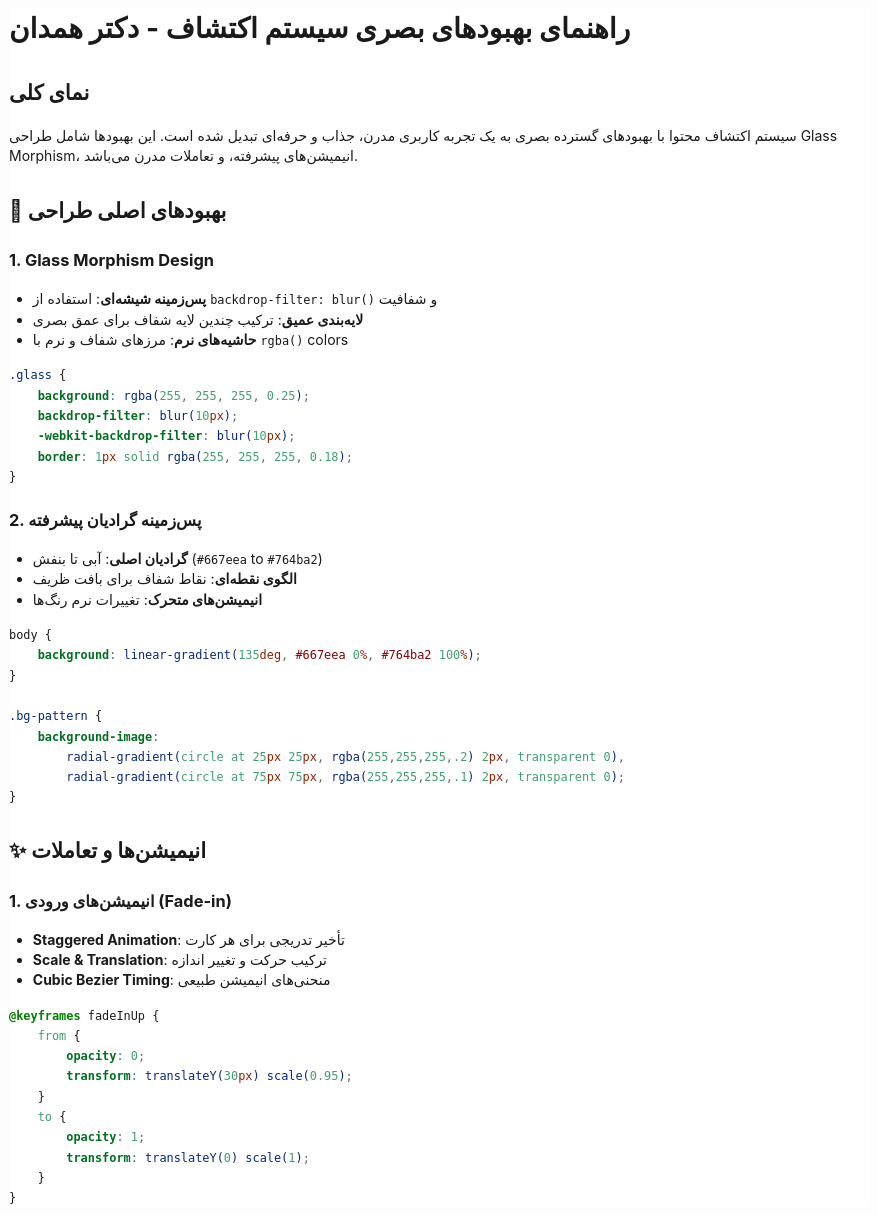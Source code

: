 # راهنمای بهبودهای بصری سیستم اکتشاف - دکتر همدان

## نمای کلی

سیستم اکتشاف محتوا با بهبودهای گسترده بصری به یک تجربه کاربری مدرن، جذاب و حرفه‌ای تبدیل شده است. این بهبودها شامل طراحی Glass Morphism، انیمیشن‌های پیشرفته، و تعاملات مدرن می‌باشد.

## 🎨 بهبودهای اصلی طراحی

### 1. **Glass Morphism Design**
- **پس‌زمینه شیشه‌ای**: استفاده از `backdrop-filter: blur()` و شفافیت
- **لایه‌بندی عمیق**: ترکیب چندین لایه شفاف برای عمق بصری
- **حاشیه‌های نرم**: مرزهای شفاف و نرم با `rgba()` colors

```css
.glass {
    background: rgba(255, 255, 255, 0.25);
    backdrop-filter: blur(10px);
    -webkit-backdrop-filter: blur(10px);
    border: 1px solid rgba(255, 255, 255, 0.18);
}
```

### 2. **پس‌زمینه گرادیان پیشرفته**
- **گرادیان اصلی**: آبی تا بنفش (`#667eea` to `#764ba2`)
- **الگوی نقطه‌ای**: نقاط شفاف برای بافت ظریف
- **انیمیشن‌های متحرک**: تغییرات نرم رنگ‌ها

```css
body {
    background: linear-gradient(135deg, #667eea 0%, #764ba2 100%);
}

.bg-pattern {
    background-image: 
        radial-gradient(circle at 25px 25px, rgba(255,255,255,.2) 2px, transparent 0),
        radial-gradient(circle at 75px 75px, rgba(255,255,255,.1) 2px, transparent 0);
}
```

## ✨ انیمیشن‌ها و تعاملات

### 1. **انیمیشن‌های ورودی (Fade-in)**
- **Staggered Animation**: تأخیر تدریجی برای هر کارت
- **Scale & Translation**: ترکیب حرکت و تغییر اندازه
- **Cubic Bezier Timing**: منحنی‌های انیمیشن طبیعی

```css
@keyframes fadeInUp {
    from { 
        opacity: 0; 
        transform: translateY(30px) scale(0.95);
    }
    to { 
        opacity: 1; 
        transform: translateY(0) scale(1);
    }
}
```
